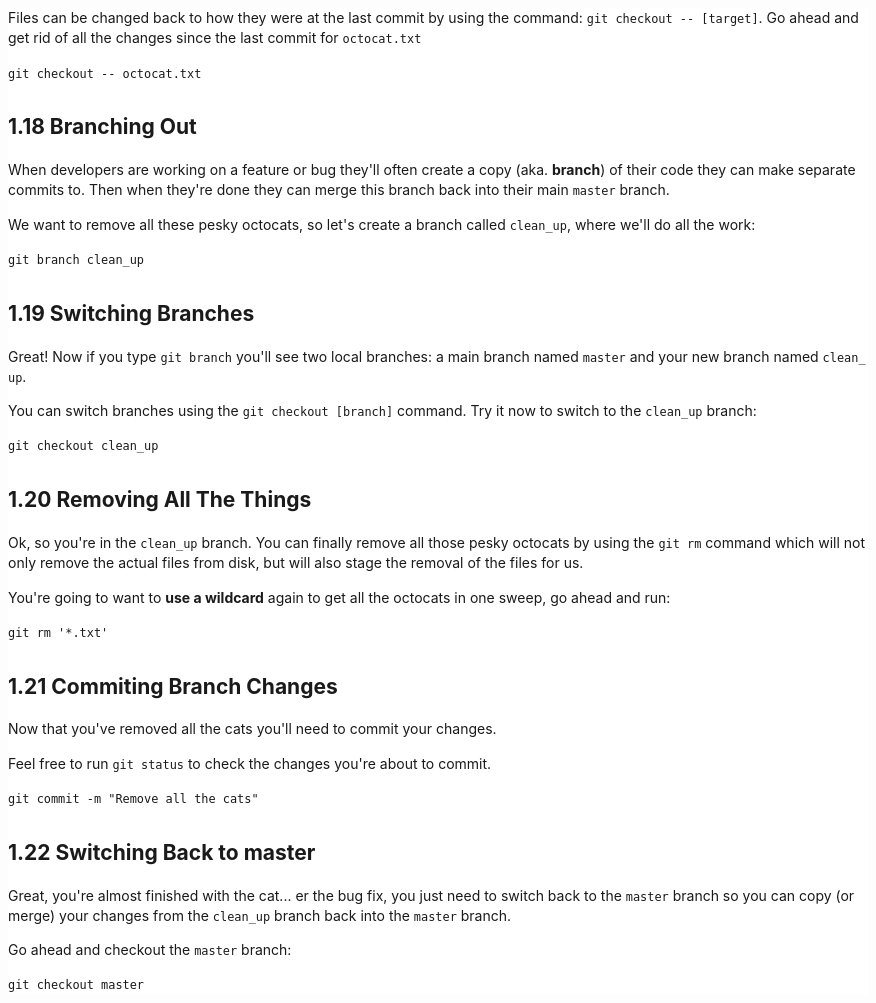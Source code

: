 Files can be changed back to how they were at the last commit by using the command: `git checkout -- [target]`. Go ahead and get rid of all the changes since the last commit for `octocat.txt`

    git checkout -- octocat.txt


## 1.18 Branching Out

When developers are working on a feature or bug they'll often create a copy (aka. **branch**) of their code they can make separate commits to. Then when they're done they can merge this branch back into their main `master` branch.

We want to remove all these pesky octocats, so let's create a branch called `clean_up`, where we'll do all the work:

    git branch clean_up

## 1.19 Switching Branches

Great! Now if you type `git branch` you'll see two local branches: a main branch named `master` and your new branch named `clean_up`.

You can switch branches using the `git checkout [branch]` command. Try it now to switch to the `clean_up` branch:

    git checkout clean_up

## 1.20 Removing All The Things

Ok, so you're in the `clean_up` branch. You can finally remove all those pesky octocats by using the `git rm` command which will not only remove the actual files from disk, but will also stage the removal of the files for us.

You're going to want to **use a wildcard** again to get all the octocats in one sweep, go ahead and run:

    git rm '*.txt'

## 1.21 Commiting Branch Changes

Now that you've removed all the cats you'll need to commit your changes.

Feel free to run `git status` to check the changes you're about to commit.

    git commit -m "Remove all the cats"

## 1.22 Switching Back to master

Great, you're almost finished with the cat... er the bug fix, you just need to switch back to the `master` branch so you can copy (or merge) your changes from the `clean_up` branch back into the `master` branch.

Go ahead and checkout the `master` branch:

    git checkout master
